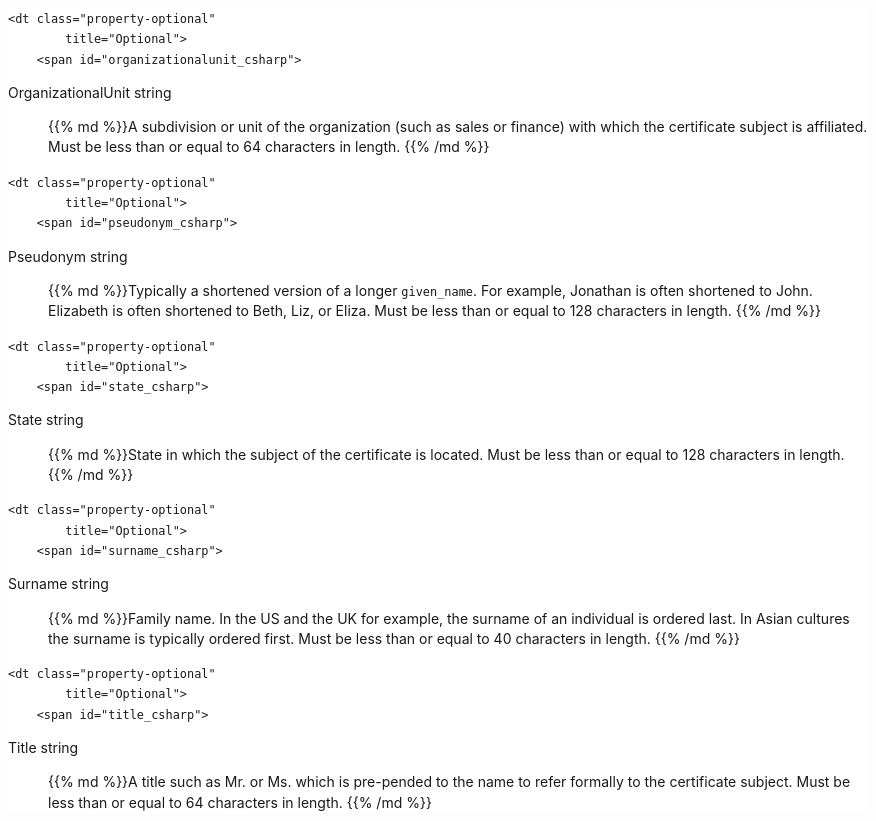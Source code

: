     <dt class="property-optional"
            title="Optional">
        <span id="organizationalunit_csharp">
<a href="#organizationalunit_csharp" style="color: inherit; text-decoration: inherit;">Organizational<wbr>Unit</a>
</span> 
        <span class="property-indicator"></span>
        <span class="property-type">string</span>
    </dt>
    <dd>{{% md %}}A subdivision or unit of the organization (such as sales or finance) with which the certificate subject is affiliated. Must be less than or equal to 64 characters in length.
{{% /md %}}</dd>

    <dt class="property-optional"
            title="Optional">
        <span id="pseudonym_csharp">
<a href="#pseudonym_csharp" style="color: inherit; text-decoration: inherit;">Pseudonym</a>
</span> 
        <span class="property-indicator"></span>
        <span class="property-type">string</span>
    </dt>
    <dd>{{% md %}}Typically a shortened version of a longer `given_name`. For example, Jonathan is often shortened to John. Elizabeth is often shortened to Beth, Liz, or Eliza. Must be less than or equal to 128 characters in length.
{{% /md %}}</dd>

    <dt class="property-optional"
            title="Optional">
        <span id="state_csharp">
<a href="#state_csharp" style="color: inherit; text-decoration: inherit;">State</a>
</span> 
        <span class="property-indicator"></span>
        <span class="property-type">string</span>
    </dt>
    <dd>{{% md %}}State in which the subject of the certificate is located. Must be less than or equal to 128 characters in length.
{{% /md %}}</dd>

    <dt class="property-optional"
            title="Optional">
        <span id="surname_csharp">
<a href="#surname_csharp" style="color: inherit; text-decoration: inherit;">Surname</a>
</span> 
        <span class="property-indicator"></span>
        <span class="property-type">string</span>
    </dt>
    <dd>{{% md %}}Family name. In the US and the UK for example, the surname of an individual is ordered last. In Asian cultures the surname is typically ordered first. Must be less than or equal to 40 characters in length.
{{% /md %}}</dd>

    <dt class="property-optional"
            title="Optional">
        <span id="title_csharp">
<a href="#title_csharp" style="color: inherit; text-decoration: inherit;">Title</a>
</span> 
        <span class="property-indicator"></span>
        <span class="property-type">string</span>
    </dt>
    <dd>{{% md %}}A title such as Mr. or Ms. which is pre-pended to the name to refer formally to the certificate subject. Must be less than or equal to 64 characters in length.
{{% /md %}}</dd>
